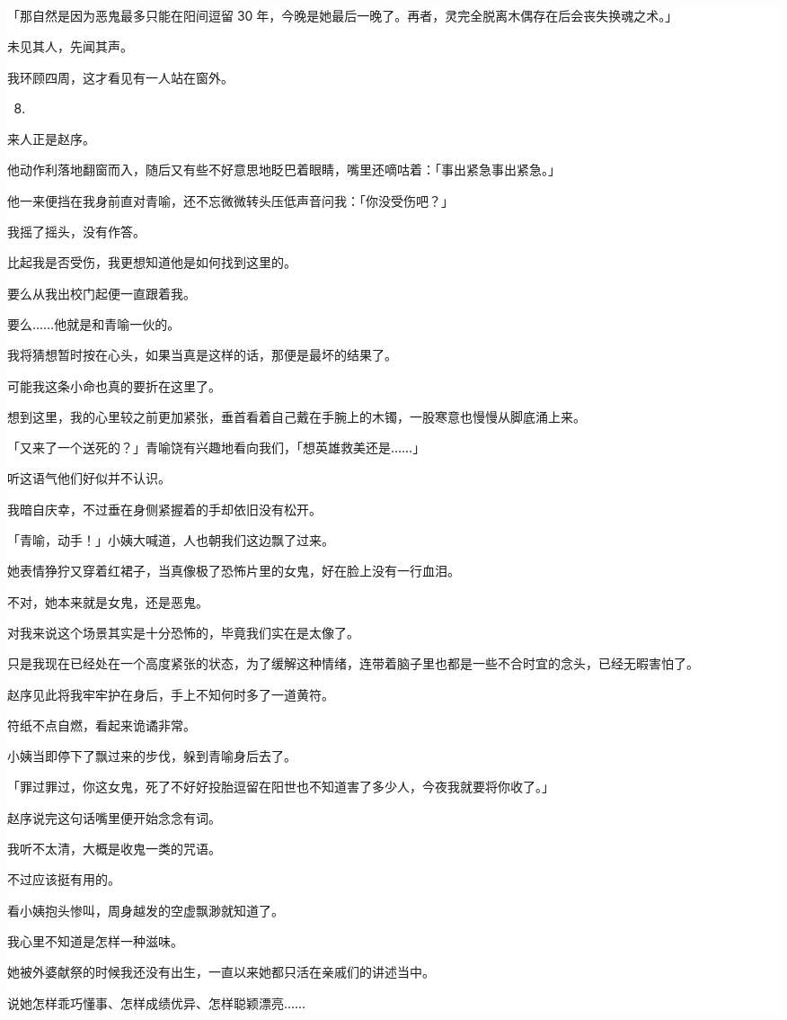 「那自然是因为恶鬼最多只能在阳间逗留 30 年，今晚是她最后一晚了。再者，灵完全脱离木偶存在后会丧失换魂之术。」

未见其人，先闻其声。

我环顾四周，这才看见有一人站在窗外。

8.

来人正是赵序。

他动作利落地翻窗而入，随后又有些不好意思地眨巴着眼睛，嘴里还嘀咕着：「事出紧急事出紧急。」

他一来便挡在我身前直对青喻，还不忘微微转头压低声音问我：「你没受伤吧？」

我摇了摇头，没有作答。

比起我是否受伤，我更想知道他是如何找到这里的。

要么从我出校门起便一直跟着我。

要么……他就是和青喻一伙的。

我将猜想暂时按在心头，如果当真是这样的话，那便是最坏的结果了。

可能我这条小命也真的要折在这里了。

想到这里，我的心里较之前更加紧张，垂首看着自己戴在手腕上的木镯，一股寒意也慢慢从脚底涌上来。

「又来了一个送死的？」青喻饶有兴趣地看向我们，「想英雄救美还是……」

听这语气他们好似并不认识。

我暗自庆幸，不过垂在身侧紧握着的手却依旧没有松开。

「青喻，动手！」小姨大喊道，人也朝我们这边飘了过来。

她表情狰狞又穿着红裙子，当真像极了恐怖片里的女鬼，好在脸上没有一行血泪。

不对，她本来就是女鬼，还是恶鬼。

对我来说这个场景其实是十分恐怖的，毕竟我们实在是太像了。

只是我现在已经处在一个高度紧张的状态，为了缓解这种情绪，连带着脑子里也都是一些不合时宜的念头，已经无暇害怕了。

赵序见此将我牢牢护在身后，手上不知何时多了一道黄符。

符纸不点自燃，看起来诡谲非常。

小姨当即停下了飘过来的步伐，躲到青喻身后去了。

「罪过罪过，你这女鬼，死了不好好投胎逗留在阳世也不知道害了多少人，今夜我就要将你收了。」

赵序说完这句话嘴里便开始念念有词。

我听不太清，大概是收鬼一类的咒语。

不过应该挺有用的。

看小姨抱头惨叫，周身越发的空虚飘渺就知道了。

我心里不知道是怎样一种滋味。

她被外婆献祭的时候我还没有出生，一直以来她都只活在亲戚们的讲述当中。

说她怎样乖巧懂事、怎样成绩优异、怎样聪颖漂亮……
